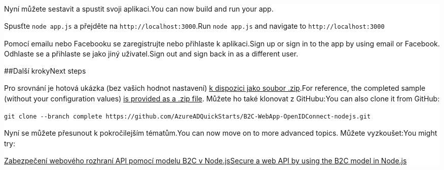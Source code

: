 ```Javascript
```

<span data-ttu-id="bc225-210">Nyní můžete sestavit a spustit svoji aplikaci.</span><span class="sxs-lookup"><span data-stu-id="bc225-210">You can now build and run your app.</span></span>

<span data-ttu-id="bc225-211">Spusťte `node app.js` a přejděte na `http://localhost:3000`.</span><span class="sxs-lookup"><span data-stu-id="bc225-211">Run `node app.js` and navigate to `http://localhost:3000`</span></span>


<span data-ttu-id="bc225-212">Pomocí emailu nebo Facebooku se zaregistrujte nebo přihlaste k aplikaci.</span><span class="sxs-lookup"><span data-stu-id="bc225-212">Sign up or sign in to the app by using email or Facebook.</span></span> <span data-ttu-id="bc225-213">Odhlaste se a přihlaste se jako jiný uživatel.</span><span class="sxs-lookup"><span data-stu-id="bc225-213">Sign out and sign back in as a different user.</span></span>

##<a name="next-steps"></a><span data-ttu-id="bc225-214">Další kroky</span><span class="sxs-lookup"><span data-stu-id="bc225-214">Next steps</span></span>

<span data-ttu-id="bc225-215">Pro srovnání je hotová ukázka (bez vašich hodnot nastavení) [k dispozici jako soubor .zip](https://github.com/AzureADQuickStarts/B2C-WebApp-OpenIDConnect-NodeJS/archive/complete.zip).</span><span class="sxs-lookup"><span data-stu-id="bc225-215">For reference, the completed sample (without your configuration values) [is provided as a .zip file](https://github.com/AzureADQuickStarts/B2C-WebApp-OpenIDConnect-NodeJS/archive/complete.zip).</span></span> <span data-ttu-id="bc225-216">Můžete ho také klonovat z GitHubu:</span><span class="sxs-lookup"><span data-stu-id="bc225-216">You can also clone it from GitHub:</span></span>

```git clone --branch complete https://github.com/AzureADQuickStarts/B2C-WebApp-OpenIDConnect-nodejs.git```

<span data-ttu-id="bc225-217">Nyní se můžete přesunout k pokročilejším tématům.</span><span class="sxs-lookup"><span data-stu-id="bc225-217">You can now move on to more advanced topics.</span></span> <span data-ttu-id="bc225-218">Můžete vyzkoušet:</span><span class="sxs-lookup"><span data-stu-id="bc225-218">You might try:</span></span>

[<span data-ttu-id="bc225-219">Zabezpečení webového rozhraní API pomocí modelu B2C v Node.js</span><span class="sxs-lookup"><span data-stu-id="bc225-219">Secure a web API by using the B2C model in Node.js</span></span>](active-directory-b2c-devquickstarts-api-node.md)


